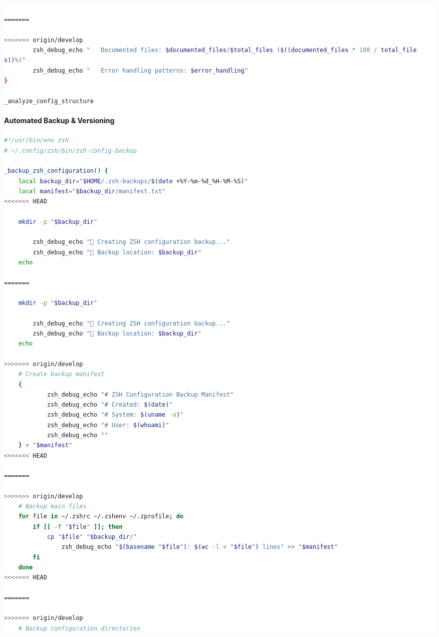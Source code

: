 ```zsh

=======
    
>>>>>>> origin/develop
        zsh_debug_echo "   Documented files: $documented_files/$total_files ($((documented_files * 100 / total_files))%)"
        zsh_debug_echo "   Error handling patterns: $error_handling"
}

_analyze_config_structure
```

#### **Automated Backup & Versioning**
```zsh
#!/usr/bin/env zsh
# ~/.config/zsh/bin/zsh-config-backup

_backup_zsh_configuration() {
    local backup_dir="$HOME/.zsh-backups/$(date +%Y-%m-%d_%H-%M-%S)"
    local manifest="$backup_dir/manifest.txt"
<<<<<<< HEAD

    mkdir -p "$backup_dir"

        zsh_debug_echo "🔄 Creating ZSH configuration backup..."
        zsh_debug_echo "📁 Backup location: $backup_dir"
    echo

=======
    
    mkdir -p "$backup_dir"
    
        zsh_debug_echo "🔄 Creating ZSH configuration backup..."
        zsh_debug_echo "📁 Backup location: $backup_dir"
    echo
    
>>>>>>> origin/develop
    # Create backup manifest
    {
            zsh_debug_echo "# ZSH Configuration Backup Manifest"
            zsh_debug_echo "# Created: $(date)"
            zsh_debug_echo "# System: $(uname -a)"
            zsh_debug_echo "# User: $(whoami)"
            zsh_debug_echo ""
    } > "$manifest"
<<<<<<< HEAD

=======
    
>>>>>>> origin/develop
    # Backup main files
    for file in ~/.zshrc ~/.zshenv ~/.zprofile; do
        if [[ -f "$file" ]]; then
            cp "$file" "$backup_dir/"
                zsh_debug_echo "$(basename "$file"): $(wc -l < "$file") lines" >> "$manifest"
        fi
    done
<<<<<<< HEAD

=======
    
>>>>>>> origin/develop
    # Backup configuration directories
```
